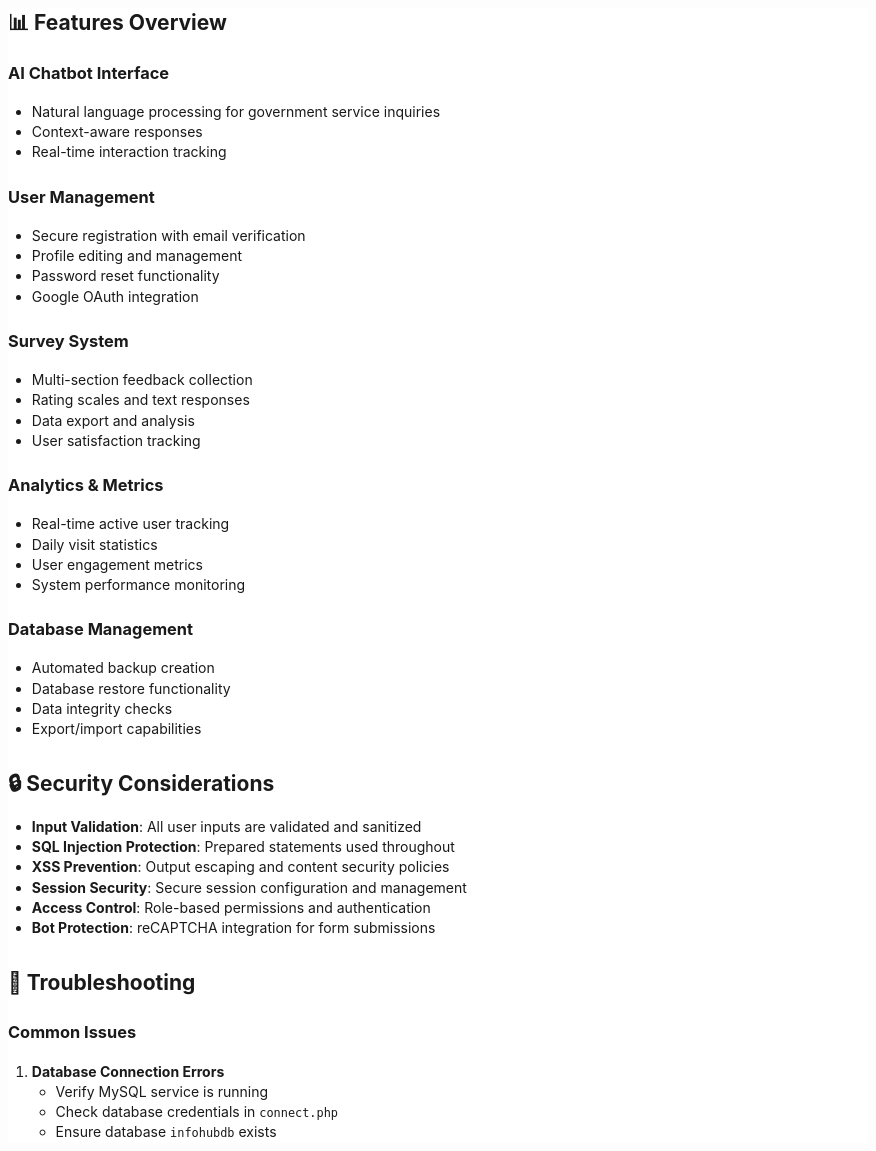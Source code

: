 ## 📊 Features Overview

### AI Chatbot Interface
- Natural language processing for government service inquiries
- Context-aware responses
- Real-time interaction tracking

### User Management
- Secure registration with email verification
- Profile editing and management
- Password reset functionality
- Google OAuth integration

### Survey System
- Multi-section feedback collection
- Rating scales and text responses
- Data export and analysis
- User satisfaction tracking

### Analytics & Metrics
- Real-time active user tracking
- Daily visit statistics
- User engagement metrics
- System performance monitoring

### Database Management
- Automated backup creation
- Database restore functionality
- Data integrity checks
- Export/import capabilities

## 🔒 Security Considerations

- **Input Validation**: All user inputs are validated and sanitized
- **SQL Injection Protection**: Prepared statements used throughout
- **XSS Prevention**: Output escaping and content security policies
- **Session Security**: Secure session configuration and management
- **Access Control**: Role-based permissions and authentication
- **Bot Protection**: reCAPTCHA integration for form submissions

## 🐛 Troubleshooting

### Common Issues

1. **Database Connection Errors**
   - Verify MySQL service is running
   - Check database credentials in `connect.php`
   - Ensure database `infohubdb` exists
